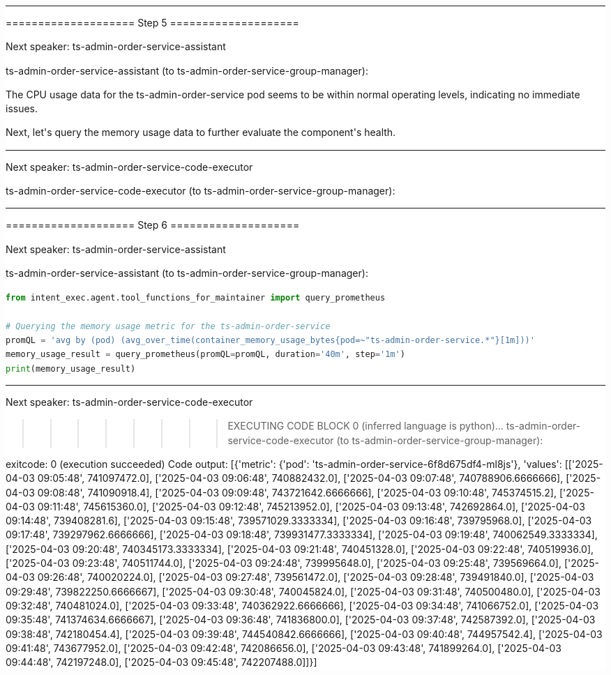
--------------------------------------------------------------------------------
==================== Step 5 ====================

Next speaker: ts-admin-order-service-assistant

ts-admin-order-service-assistant (to ts-admin-order-service-group-manager):

The CPU usage data for the ts-admin-order-service pod seems to be within normal operating levels, indicating no immediate issues.

Next, let's query the memory usage data to further evaluate the component's health.

--------------------------------------------------------------------------------

Next speaker: ts-admin-order-service-code-executor

ts-admin-order-service-code-executor (to ts-admin-order-service-group-manager):



--------------------------------------------------------------------------------
==================== Step 6 ====================

Next speaker: ts-admin-order-service-assistant

ts-admin-order-service-assistant (to ts-admin-order-service-group-manager):

```python
from intent_exec.agent.tool_functions_for_maintainer import query_prometheus

# Querying the memory usage metric for the ts-admin-order-service
promQL = 'avg by (pod) (avg_over_time(container_memory_usage_bytes{pod=~"ts-admin-order-service.*"}[1m]))'
memory_usage_result = query_prometheus(promQL=promQL, duration='40m', step='1m')
print(memory_usage_result)
```

--------------------------------------------------------------------------------

Next speaker: ts-admin-order-service-code-executor


>>>>>>>> EXECUTING CODE BLOCK 0 (inferred language is python)...
ts-admin-order-service-code-executor (to ts-admin-order-service-group-manager):

exitcode: 0 (execution succeeded)
Code output: 
[{'metric': {'pod': 'ts-admin-order-service-6f8d675df4-ml8js'}, 'values': [['2025-04-03 09:05:48', 741097472.0], ['2025-04-03 09:06:48', 740882432.0], ['2025-04-03 09:07:48', 740788906.6666666], ['2025-04-03 09:08:48', 741090918.4], ['2025-04-03 09:09:48', 743721642.6666666], ['2025-04-03 09:10:48', 745374515.2], ['2025-04-03 09:11:48', 745615360.0], ['2025-04-03 09:12:48', 745213952.0], ['2025-04-03 09:13:48', 742692864.0], ['2025-04-03 09:14:48', 739408281.6], ['2025-04-03 09:15:48', 739571029.3333334], ['2025-04-03 09:16:48', 739795968.0], ['2025-04-03 09:17:48', 739297962.6666666], ['2025-04-03 09:18:48', 739931477.3333334], ['2025-04-03 09:19:48', 740062549.3333334], ['2025-04-03 09:20:48', 740345173.3333334], ['2025-04-03 09:21:48', 740451328.0], ['2025-04-03 09:22:48', 740519936.0], ['2025-04-03 09:23:48', 740511744.0], ['2025-04-03 09:24:48', 739995648.0], ['2025-04-03 09:25:48', 739569664.0], ['2025-04-03 09:26:48', 740020224.0], ['2025-04-03 09:27:48', 739561472.0], ['2025-04-03 09:28:48', 739491840.0], ['2025-04-03 09:29:48', 739822250.6666667], ['2025-04-03 09:30:48', 740045824.0], ['2025-04-03 09:31:48', 740500480.0], ['2025-04-03 09:32:48', 740481024.0], ['2025-04-03 09:33:48', 740362922.6666666], ['2025-04-03 09:34:48', 741066752.0], ['2025-04-03 09:35:48', 741374634.6666667], ['2025-04-03 09:36:48', 741836800.0], ['2025-04-03 09:37:48', 742587392.0], ['2025-04-03 09:38:48', 742180454.4], ['2025-04-03 09:39:48', 744540842.6666666], ['2025-04-03 09:40:48', 744957542.4], ['2025-04-03 09:41:48', 743677952.0], ['2025-04-03 09:42:48', 742086656.0], ['2025-04-03 09:43:48', 741899264.0], ['2025-04-03 09:44:48', 742197248.0], ['2025-04-03 09:45:48', 742207488.0]]}]
